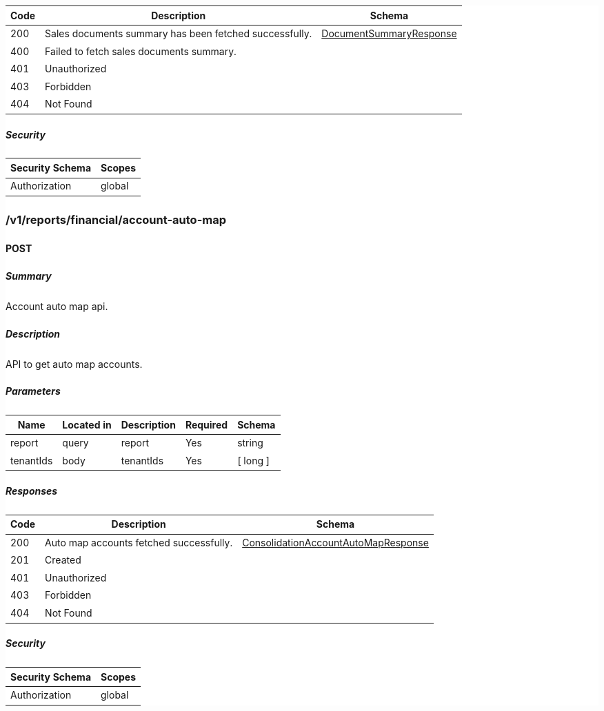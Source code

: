 | Code | Description | Schema |
| ---- | ----------- | ------ |
| 200 | Sales documents summary has been fetched successfully. | [DocumentSummaryResponse](#documentsummaryresponse) |
| 400 | Failed to fetch sales documents summary. |  |
| 401 | Unauthorized |  |
| 403 | Forbidden |  |
| 404 | Not Found |  |

##### Security

| Security Schema | Scopes |
| --- | --- |
| Authorization | global |

### /v1/reports/financial/account-auto-map

#### POST
##### Summary

Account auto map api.

##### Description

API to get auto map accounts.

##### Parameters

| Name | Located in | Description | Required | Schema |
| ---- | ---------- | ----------- | -------- | ---- |
| report | query | report | Yes | string |
| tenantIds | body | tenantIds | Yes | [ long ] |

##### Responses

| Code | Description | Schema |
| ---- | ----------- | ------ |
| 200 | Auto map accounts fetched successfully. | [ConsolidationAccountAutoMapResponse](#consolidationaccountautomapresponse) |
| 201 | Created |  |
| 401 | Unauthorized |  |
| 403 | Forbidden |  |
| 404 | Not Found |  |

##### Security

| Security Schema | Scopes |
| --- | --- |
| Authorization | global |
